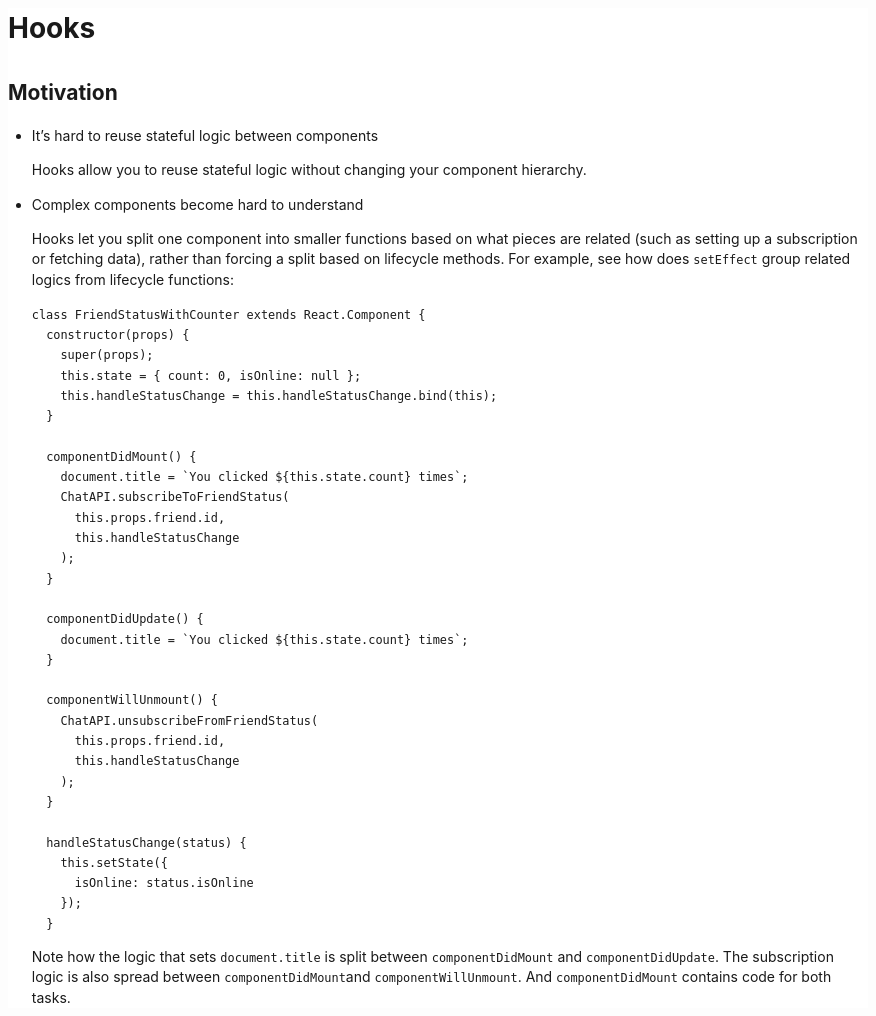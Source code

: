 # Hooks

## Motivation

- It’s hard to reuse stateful logic between components

  Hooks allow you to reuse stateful logic without changing your component hierarchy.

- Complex components become hard to understand

  Hooks let you split one component into smaller functions based on what pieces are related (such as setting up a subscription or fetching data), rather than forcing a split based on lifecycle methods. For example, see how does `setEffect` group related logics from lifecycle functions:

  ```react
  class FriendStatusWithCounter extends React.Component {
    constructor(props) {
      super(props);
      this.state = { count: 0, isOnline: null };
      this.handleStatusChange = this.handleStatusChange.bind(this);
    }
  
    componentDidMount() {
      document.title = `You clicked ${this.state.count} times`;
      ChatAPI.subscribeToFriendStatus(
        this.props.friend.id,
        this.handleStatusChange
      );
    }
  
    componentDidUpdate() {
      document.title = `You clicked ${this.state.count} times`;
    }
  
    componentWillUnmount() {
      ChatAPI.unsubscribeFromFriendStatus(
        this.props.friend.id,
        this.handleStatusChange
      );
    }
  
    handleStatusChange(status) {
      this.setState({
        isOnline: status.isOnline
      });
    }
  ```

  Note how the logic that sets `document.title` is split between `componentDidMount` and `componentDidUpdate`. The subscription logic is also spread between `componentDidMount`and `componentWillUnmount`. And `componentDidMount` contains code for both tasks.
